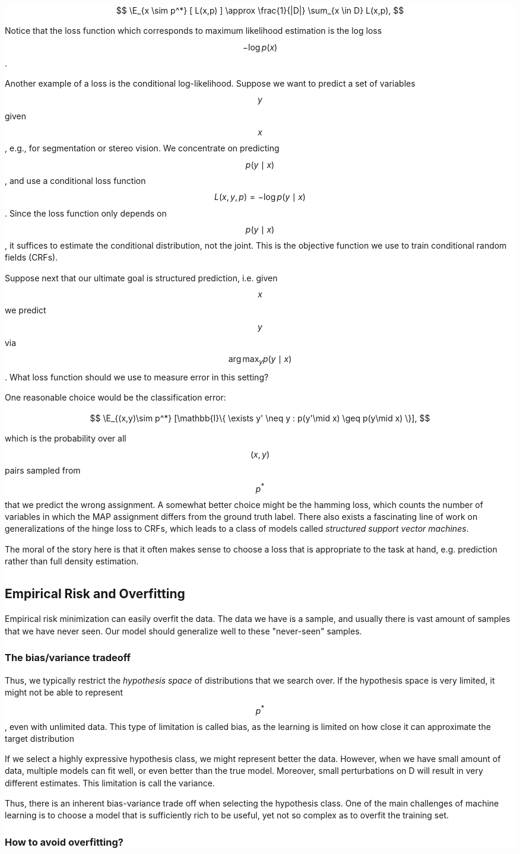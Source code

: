 $$
\E_{x \sim p^*} [ L(x,p) ] \approx \frac{1}{|D|} \sum_{x \in D} L(x,p),
$$

Notice that the loss function which corresponds to maximum likelihood estimation is the log loss $$-\log p(x)$$.

Another example of a loss is the conditional log-likelihood. Suppose we want to predict a set of variables $$y$$ given $$x$$, e.g., for segmentation or stereo vision. We concentrate on predicting $$p(y \mid x)$$, and use a conditional loss function $$L(x,y,p) = −\log p(y \mid x)$$. Since the loss function only depends on $$p(y \mid x)$$, it suffices to estimate the conditional distribution, not the joint. This is the objective function we use to train conditional random fields (CRFs).

Suppose next that our ultimate goal is structured prediction, i.e. given
$$x$$ we predict $$y$$ via $$\arg\max_y p(y \mid x)$$. What loss function should we use to measure error in this setting?

One reasonable choice would be the classification error:

$$
\E_{(x,y)\sim p^*} [\mathbb{I}\{ \exists y' \neq y : p(y'\mid x) \geq p(y\mid x) \}],
$$

which is the probability over all $$(x, y)$$ pairs sampled from $$p^*$$ that we predict the wrong assignment. A somewhat better choice might be the hamming loss, which counts the number of variables in which the MAP assignment differs from the ground truth label. There also exists a fascinating line of work on generalizations of the hinge loss to CRFs, which leads to a class of models called *structured support vector machines*.

The moral of the story here is that it often makes sense to choose a loss that is appropriate to the task at hand, e.g. prediction rather than full density estimation.

## Empirical Risk and Overfitting

Empirical risk minimization can easily overfit the data. The data we have is a sample, and usually there is vast amount of samples that we have never seen. Our model should generalize well to these "never-seen" samples.

### The bias/variance tradeoff

Thus, we typically restrict the *hypothesis space* of distributions that we search over. If the hypothesis space is very limited, it might not be able to represent $$p^*$$, even with unlimited data. This type of limitation is called bias, as the learning is limited on how close it can approximate the target distribution

If we select a highly expressive hypothesis class, we might represent better the data. However, when we have small amount of data, multiple models can fit well, or even better than the true model. Moreover, small perturbations on D will result in very different estimates. This limitation is call the variance.

Thus, there is an inherent bias-variance trade off when selecting the hypothesis class. One of the main challenges of machine learning is to choose a model that is sufficiently rich to be useful, yet not so complex as to overfit the training set.

### How to avoid overfitting?
